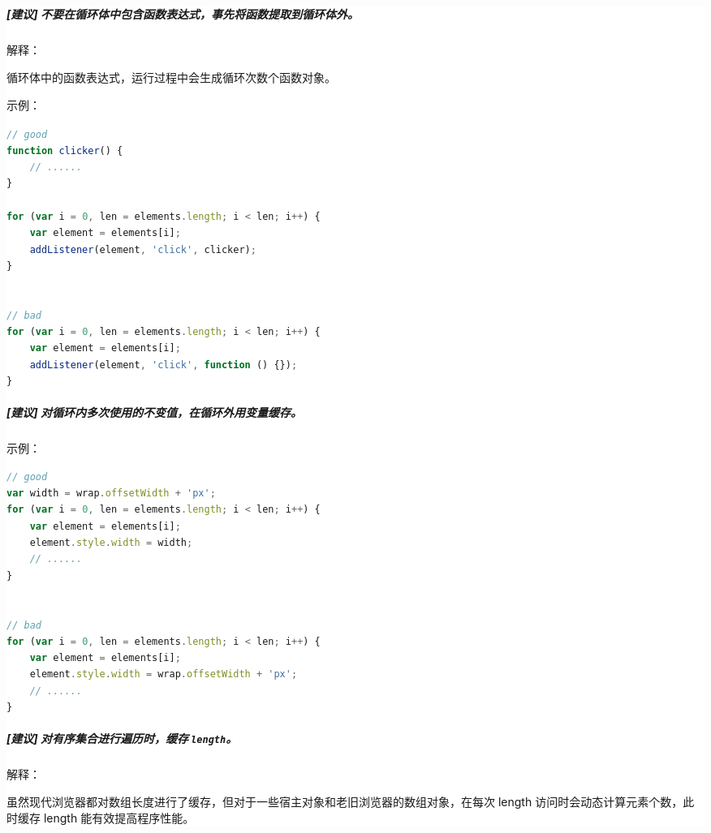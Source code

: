 ##### [建议] 不要在循环体中包含函数表达式，事先将函数提取到循环体外。

解释：

循环体中的函数表达式，运行过程中会生成循环次数个函数对象。


示例：

```javascript
// good
function clicker() {
    // ......
}

for (var i = 0, len = elements.length; i < len; i++) {
    var element = elements[i];
    addListener(element, 'click', clicker);
}


// bad
for (var i = 0, len = elements.length; i < len; i++) {
    var element = elements[i];
    addListener(element, 'click', function () {});
}
```

##### [建议] 对循环内多次使用的不变值，在循环外用变量缓存。

示例：

```javascript
// good
var width = wrap.offsetWidth + 'px';
for (var i = 0, len = elements.length; i < len; i++) {
    var element = elements[i];
    element.style.width = width;
    // ......
}


// bad
for (var i = 0, len = elements.length; i < len; i++) {
    var element = elements[i];
    element.style.width = wrap.offsetWidth + 'px';
    // ......
}
```


##### [建议] 对有序集合进行遍历时，缓存 `length`。

解释：

虽然现代浏览器都对数组长度进行了缓存，但对于一些宿主对象和老旧浏览器的数组对象，在每次 length 访问时会动态计算元素个数，此时缓存 length 能有效提高程序性能。

